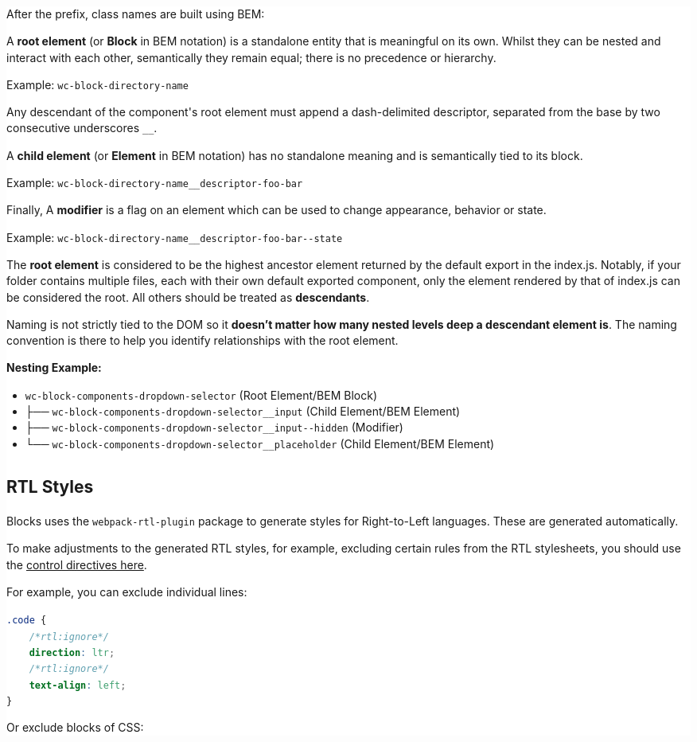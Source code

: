 After the prefix, class names are built using BEM:

A **root element** (or **Block** in BEM notation) is a standalone entity that is meaningful on its own. Whilst they can be nested and interact with each other, semantically they remain equal; there is no precedence or hierarchy.

Example: `wc-block-directory-name`

Any descendant of the component's root element must append a dash-delimited descriptor, separated from the base by two consecutive underscores `__`.

A **child element** (or **Element** in BEM notation) has no standalone meaning and is semantically tied to its block.

Example: `wc-block-directory-name__descriptor-foo-bar`

Finally, A **modifier** is a flag on an element which can be used to change appearance, behavior or state.

Example: `wc-block-directory-name__descriptor-foo-bar--state`

The **root element** is considered to be the highest ancestor element returned by the default export in the index.js. Notably, if your folder contains multiple files, each with their own default exported component, only the element rendered by that of index.js can be considered the root. All others should be treated as **descendants**.

Naming is not strictly tied to the DOM so it **doesn’t matter how many nested levels deep a descendant element is**. The naming convention is there to help you identify relationships with the root element.

**Nesting Example:**

-   `wc-block-components-dropdown-selector` (Root Element/BEM Block)
-   ├── `wc-block-components-dropdown-selector__input` (Child Element/BEM Element)
-   ├── `wc-block-components-dropdown-selector__input--hidden` (Modifier)
-   └── `wc-block-components-dropdown-selector__placeholder` (Child Element/BEM Element)

## RTL Styles

Blocks uses the `webpack-rtl-plugin` package to generate styles for Right-to-Left languages. These are generated automatically.

To make adjustments to the generated RTL styles, for example, excluding certain rules from the RTL stylesheets, you should use the [control directives here](https://rtlcss.com/learn/usage-guide/control-directives/index.html).

For example, you can exclude individual lines:

```css
.code {
	/*rtl:ignore*/
	direction: ltr;
	/*rtl:ignore*/
	text-align: left;
}
```

Or exclude blocks of CSS:
